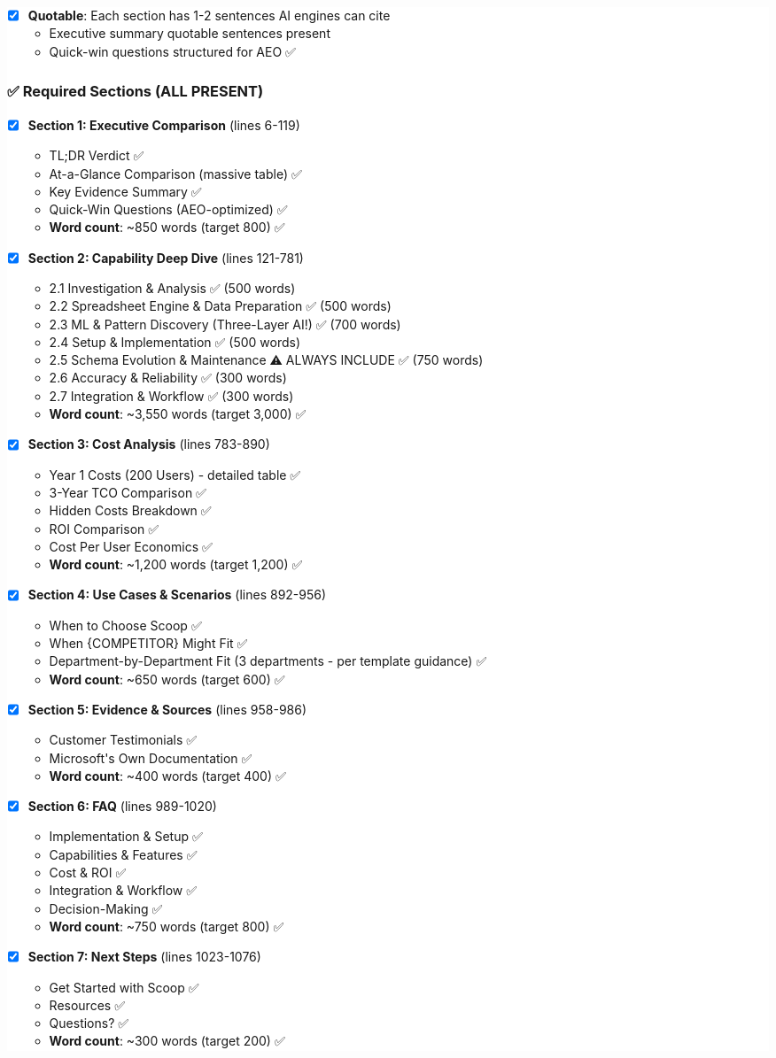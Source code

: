 - [x] **Quotable**: Each section has 1-2 sentences AI engines can cite
  - Executive summary quotable sentences present
  - Quick-win questions structured for AEO ✅

### ✅ Required Sections (ALL PRESENT)

- [x] **Section 1: Executive Comparison** (lines 6-119)
  - TL;DR Verdict ✅
  - At-a-Glance Comparison (massive table) ✅
  - Key Evidence Summary ✅
  - Quick-Win Questions (AEO-optimized) ✅
  - **Word count**: ~850 words (target 800) ✅

- [x] **Section 2: Capability Deep Dive** (lines 121-781)
  - 2.1 Investigation & Analysis ✅ (500 words)
  - 2.2 Spreadsheet Engine & Data Preparation ✅ (500 words)
  - 2.3 ML & Pattern Discovery (Three-Layer AI!) ✅ (700 words)
  - 2.4 Setup & Implementation ✅ (500 words)
  - 2.5 Schema Evolution & Maintenance ⚠️ ALWAYS INCLUDE ✅ (750 words)
  - 2.6 Accuracy & Reliability ✅ (300 words)
  - 2.7 Integration & Workflow ✅ (300 words)
  - **Word count**: ~3,550 words (target 3,000) ✅

- [x] **Section 3: Cost Analysis** (lines 783-890)
  - Year 1 Costs (200 Users) - detailed table ✅
  - 3-Year TCO Comparison ✅
  - Hidden Costs Breakdown ✅
  - ROI Comparison ✅
  - Cost Per User Economics ✅
  - **Word count**: ~1,200 words (target 1,200) ✅

- [x] **Section 4: Use Cases & Scenarios** (lines 892-956)
  - When to Choose Scoop ✅
  - When {COMPETITOR} Might Fit ✅
  - Department-by-Department Fit (3 departments - per template guidance) ✅
  - **Word count**: ~650 words (target 600) ✅

- [x] **Section 5: Evidence & Sources** (lines 958-986)
  - Customer Testimonials ✅
  - Microsoft's Own Documentation ✅
  - **Word count**: ~400 words (target 400) ✅

- [x] **Section 6: FAQ** (lines 989-1020)
  - Implementation & Setup ✅
  - Capabilities & Features ✅
  - Cost & ROI ✅
  - Integration & Workflow ✅
  - Decision-Making ✅
  - **Word count**: ~750 words (target 800) ✅

- [x] **Section 7: Next Steps** (lines 1023-1076)
  - Get Started with Scoop ✅
  - Resources ✅
  - Questions? ✅
  - **Word count**: ~300 words (target 200) ✅

